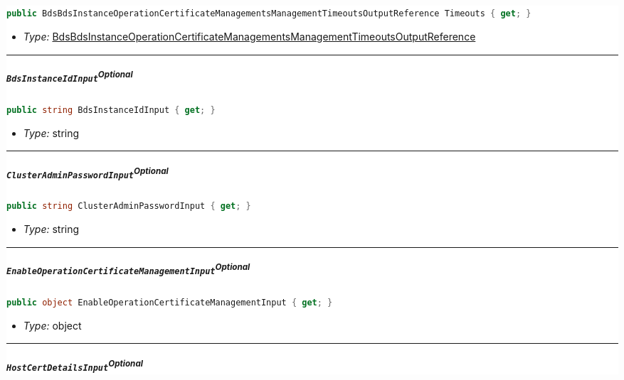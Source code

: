 ```csharp
public BdsBdsInstanceOperationCertificateManagementsManagementTimeoutsOutputReference Timeouts { get; }
```

- *Type:* <a href="#rhizo-co-terraform-provider-oci.bdsBdsInstanceOperationCertificateManagementsManagement.BdsBdsInstanceOperationCertificateManagementsManagementTimeoutsOutputReference">BdsBdsInstanceOperationCertificateManagementsManagementTimeoutsOutputReference</a>

---

##### `BdsInstanceIdInput`<sup>Optional</sup> <a name="BdsInstanceIdInput" id="rhizo-co-terraform-provider-oci.bdsBdsInstanceOperationCertificateManagementsManagement.BdsBdsInstanceOperationCertificateManagementsManagement.property.bdsInstanceIdInput"></a>

```csharp
public string BdsInstanceIdInput { get; }
```

- *Type:* string

---

##### `ClusterAdminPasswordInput`<sup>Optional</sup> <a name="ClusterAdminPasswordInput" id="rhizo-co-terraform-provider-oci.bdsBdsInstanceOperationCertificateManagementsManagement.BdsBdsInstanceOperationCertificateManagementsManagement.property.clusterAdminPasswordInput"></a>

```csharp
public string ClusterAdminPasswordInput { get; }
```

- *Type:* string

---

##### `EnableOperationCertificateManagementInput`<sup>Optional</sup> <a name="EnableOperationCertificateManagementInput" id="rhizo-co-terraform-provider-oci.bdsBdsInstanceOperationCertificateManagementsManagement.BdsBdsInstanceOperationCertificateManagementsManagement.property.enableOperationCertificateManagementInput"></a>

```csharp
public object EnableOperationCertificateManagementInput { get; }
```

- *Type:* object

---

##### `HostCertDetailsInput`<sup>Optional</sup> <a name="HostCertDetailsInput" id="rhizo-co-terraform-provider-oci.bdsBdsInstanceOperationCertificateManagementsManagement.BdsBdsInstanceOperationCertificateManagementsManagement.property.hostCertDetailsInput"></a>
